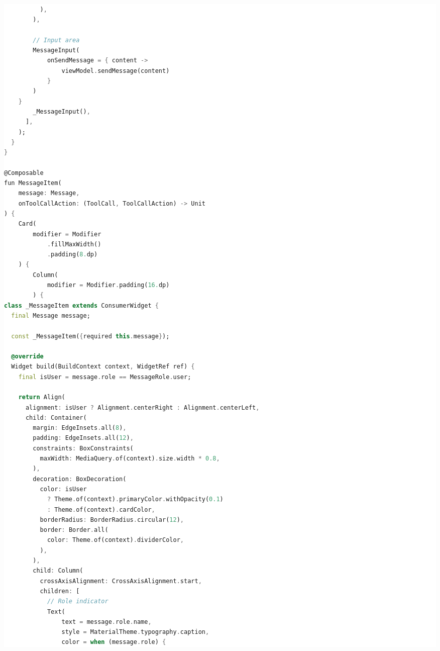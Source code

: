 ```dart
          ),
        ),
        
        // Input area
        MessageInput(
            onSendMessage = { content ->
                viewModel.sendMessage(content)
            }
        )
    }
        _MessageInput(),
      ],
    );
  }
}

@Composable
fun MessageItem(
    message: Message,
    onToolCallAction: (ToolCall, ToolCallAction) -> Unit
) {
    Card(
        modifier = Modifier
            .fillMaxWidth()
            .padding(8.dp)
    ) {
        Column(
            modifier = Modifier.padding(16.dp)
        ) {
class _MessageItem extends ConsumerWidget {
  final Message message;
  
  const _MessageItem({required this.message});
  
  @override
  Widget build(BuildContext context, WidgetRef ref) {
    final isUser = message.role == MessageRole.user;
    
    return Align(
      alignment: isUser ? Alignment.centerRight : Alignment.centerLeft,
      child: Container(
        margin: EdgeInsets.all(8),
        padding: EdgeInsets.all(12),
        constraints: BoxConstraints(
          maxWidth: MediaQuery.of(context).size.width * 0.8,
        ),
        decoration: BoxDecoration(
          color: isUser 
            ? Theme.of(context).primaryColor.withOpacity(0.1)
            : Theme.of(context).cardColor,
          borderRadius: BorderRadius.circular(12),
          border: Border.all(
            color: Theme.of(context).dividerColor,
          ),
        ),
        child: Column(
          crossAxisAlignment: CrossAxisAlignment.start,
          children: [
            // Role indicator
            Text(
                text = message.role.name,
                style = MaterialTheme.typography.caption,
                color = when (message.role) {
```
